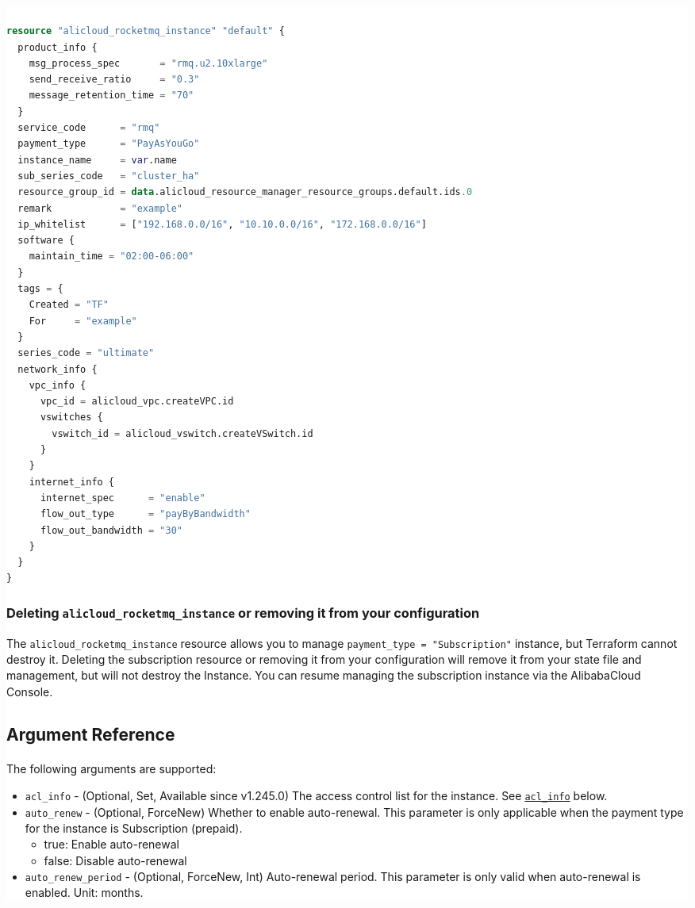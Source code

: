 ```terraform

resource "alicloud_rocketmq_instance" "default" {
  product_info {
    msg_process_spec       = "rmq.u2.10xlarge"
    send_receive_ratio     = "0.3"
    message_retention_time = "70"
  }
  service_code      = "rmq"
  payment_type      = "PayAsYouGo"
  instance_name     = var.name
  sub_series_code   = "cluster_ha"
  resource_group_id = data.alicloud_resource_manager_resource_groups.default.ids.0
  remark            = "example"
  ip_whitelist      = ["192.168.0.0/16", "10.10.0.0/16", "172.168.0.0/16"]
  software {
    maintain_time = "02:00-06:00"
  }
  tags = {
    Created = "TF"
    For     = "example"
  }
  series_code = "ultimate"
  network_info {
    vpc_info {
      vpc_id = alicloud_vpc.createVPC.id
      vswitches {
        vswitch_id = alicloud_vswitch.createVSwitch.id
      }
    }
    internet_info {
      internet_spec      = "enable"
      flow_out_type      = "payByBandwidth"
      flow_out_bandwidth = "30"
    }
  }
}
```

### Deleting `alicloud_rocketmq_instance` or removing it from your configuration

The `alicloud_rocketmq_instance` resource allows you to manage  `payment_type = "Subscription"`  instance, but Terraform cannot destroy it.
Deleting the subscription resource or removing it from your configuration will remove it from your state file and management, but will not destroy the Instance.
You can resume managing the subscription instance via the AlibabaCloud Console.

## Argument Reference

The following arguments are supported:
* `acl_info` - (Optional, Set, Available since v1.245.0) The access control list for the instance. See [`acl_info`](#acl_info) below.
* `auto_renew` - (Optional, ForceNew) Whether to enable auto-renewal. This parameter is only applicable when the payment type for the instance is Subscription (prepaid).
  - true: Enable auto-renewal
  - false: Disable auto-renewal
* `auto_renew_period` - (Optional, ForceNew, Int) Auto-renewal period. This parameter is only valid when auto-renewal is enabled. Unit: months.
